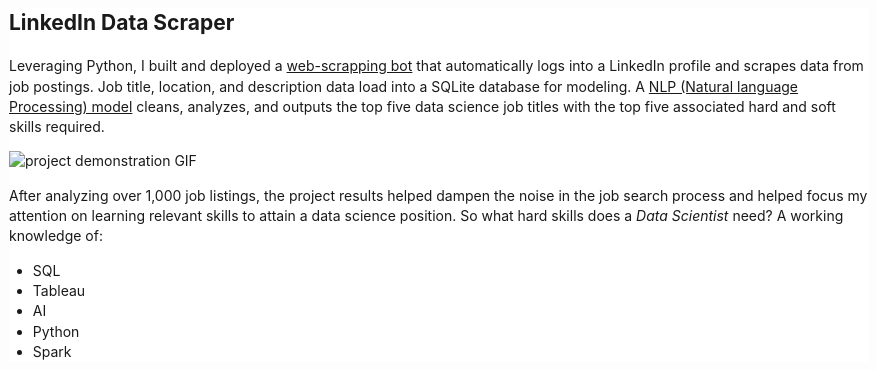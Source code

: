 ## LinkedIn Data Scraper

Leveraging Python, I built and deployed a 
<a href="https://github.com/AustinKulig/data-science-portfolio/blob/main/Bots/LinkedIn%20Data%20Scraper/Scraper%20Bot.py">web-scrapping bot</a> 
that automatically logs into a LinkedIn profile and scrapes data from job postings. Job title, location, and description data load into a SQLite database for modeling. 
A <a href="https://github.com/AustinKulig/data-science-portfolio/blob/main/Bots/LinkedIn%20Data%20Scraper/NLP%20Model.py">NLP (Natural language Processing) model</a>
cleans, analyzes, and outputs the top five data science job titles with the top five associated
hard and soft skills required.

<img src="https://github.com/AustinKulig/data-science-portfolio/blob/main/Bots/LinkedIn%20Data%20Scraper/Project%20Resources/LinkedIn%20Data%20Scraper.gif" alt="project demonstration GIF" width="100%">

After analyzing over 1,000 job listings, the project results helped dampen the noise in the job search process and 
helped focus my attention on learning relevant skills to attain a data science position. So what hard skills does a <i>Data Scientist</i> need?
A working knowledge of:

<ul>
<li>SQL</li>
<li>Tableau</li>
<li>AI</li>
<li>Python</li>
<li>Spark</li>
</ul>